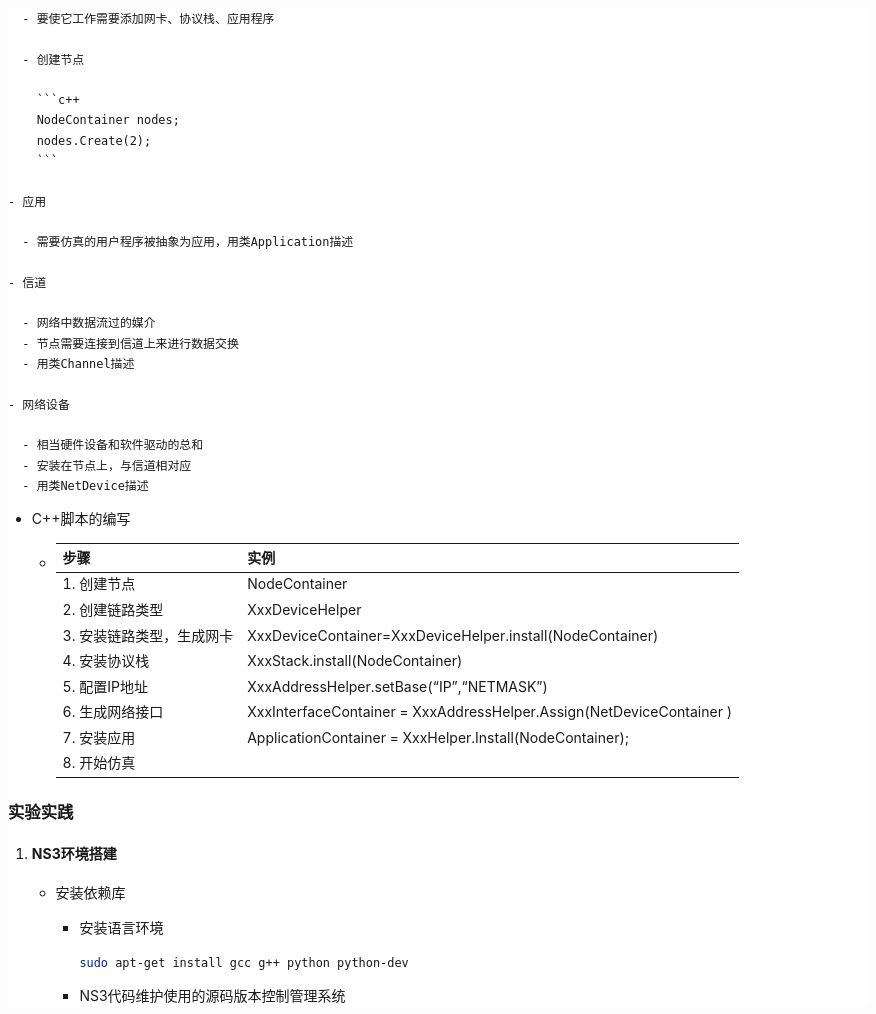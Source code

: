       - 要使它工作需要添加网卡、协议栈、应用程序

      - 创建节点

        ```c++
        NodeContainer nodes;
        nodes.Create(2);
        ```

    - 应用

      - 需要仿真的用户程序被抽象为应用，用类Application描述

    - 信道

      - 网络中数据流过的媒介
      - 节点需要连接到信道上来进行数据交换
      - 用类Channel描述

    - 网络设备

      - 相当硬件设备和软件驱动的总和
      - 安装在节点上，与信道相对应
      - 用类NetDevice描述

  - C++脚本的编写

    

    - | 步骤                      | 实例                                                         |
      | ------------------------- | ------------------------------------------------------------ |
      | 1. 创建节点               | NodeContainer                                                |
      | 2. 创建链路类型           | XxxDeviceHelper                                              |
      | 3. 安装链路类型，生成网卡 | XxxDeviceContainer=XxxDeviceHelper.install(NodeContainer)    |
      | 4. 安装协议栈             | XxxStack.install(NodeContainer)                              |
      | 5. 配置IP地址             | XxxAddressHelper.setBase(“IP”,“NETMASK”)                     |
      | 6. 生成网络接口           | XxxInterfaceContainer = XxxAddressHelper.Assign(NetDeviceContainer ) |
      | 7. 安装应用               | ApplicationContainer = XxxHelper.Install(NodeContainer);     |
      | 8. 开始仿真               |                                                              |

### 实验实践

1. #### NS3环境搭建

   - 安装依赖库

     - 安装语言环境

       ```bash
       sudo apt-get install gcc g++ python python-dev
       ```

     - NS3代码维护使用的源码版本控制管理系统
